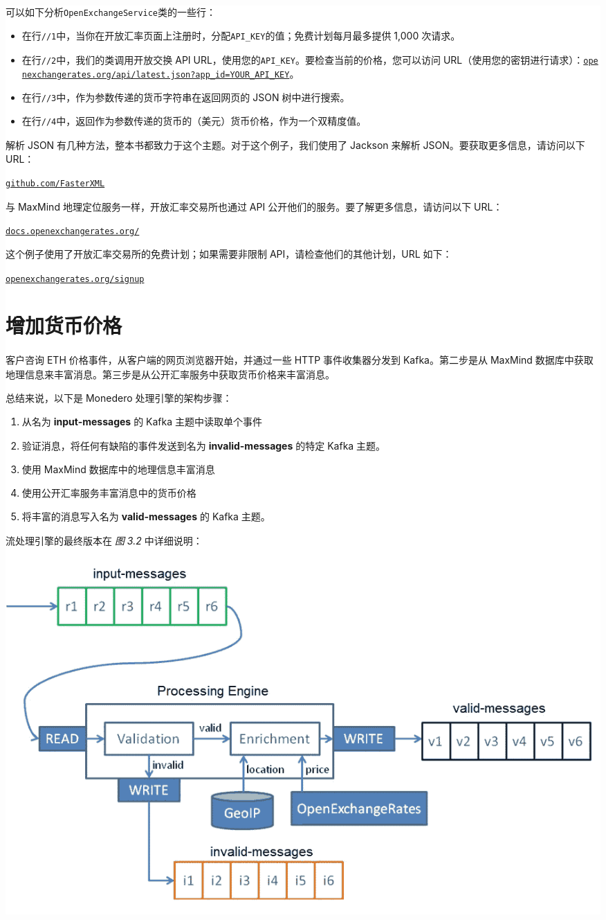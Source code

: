 可以如下分析`OpenExchangeService`类的一些行：

+   在行`//1`中，当你在开放汇率页面上注册时，分配`API_KEY`的值；免费计划每月最多提供 1,000 次请求。

+   在行`//2`中，我们的类调用开放交换 API URL，使用您的`API_KEY`。要检查当前的价格，您可以访问 URL（使用您的密钥进行请求）：[`openexchangerates.org/api/latest.json?app_id=YOUR_API_KEY`](https://openexchangerates.org/api/latest.json?app_id=YOUR_API_KEY)。

+   在行`//3`中，作为参数传递的货币字符串在返回网页的 JSON 树中进行搜索。

+   在行`//4`中，返回作为参数传递的货币的（美元）货币价格，作为一个双精度值。

解析 JSON 有几种方法，整本书都致力于这个主题。对于这个例子，我们使用了 Jackson 来解析 JSON。要获取更多信息，请访问以下 URL：

[`github.com/FasterXML`](https://github.com/FasterXML)

与 MaxMind 地理定位服务一样，开放汇率交易所也通过 API 公开他们的服务。要了解更多信息，请访问以下 URL：

[`docs.openexchangerates.org/`](https://docs.openexchangerates.org/)

这个例子使用了开放汇率交易所的免费计划；如果需要非限制 API，请检查他们的其他计划，URL 如下：

[`openexchangerates.org/signup`](https://openexchangerates.org/signup)

# 增加货币价格

客户咨询 ETH 价格事件，从客户端的网页浏览器开始，并通过一些 HTTP 事件收集器分发到 Kafka。第二步是从 MaxMind 数据库中获取地理信息来丰富消息。第三步是从公开汇率服务中获取货币价格来丰富消息。

总结来说，以下是 Monedero 处理引擎的架构步骤：

1.  从名为 **input-messages** 的 Kafka 主题中读取单个事件

1.  验证消息，将任何有缺陷的事件发送到名为 **invalid-messages** 的特定 Kafka 主题。

1.  使用 MaxMind 数据库中的地理信息丰富消息

1.  使用公开汇率服务丰富消息中的货币价格

1.  将丰富的消息写入名为 **valid-messages** 的 Kafka 主题。

流处理引擎的最终版本在 *图 3.2* 中详细说明：

![图片](img/4b4dd6ce-00f0-4d3c-8d7e-5fec1a08b290.png)
